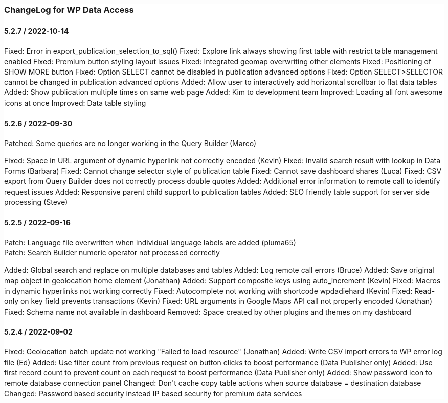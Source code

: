 ### ChangeLog for WP Data Access

#### 5.2.7 / 2022-10-14

Fixed: Error in export_publication_selection_to_sql()
Fixed: Explore link always showing first table with restrict table management enabled
Fixed: Premium button styling layout issues
Fixed: Integrated geomap overwriting other elements
Fixed: Positioning of SHOW MORE button
Fixed: Option SELECT cannot be disabled in publication advanced options
Fixed: Option SELECT>SELECTOR cannot be changed in publication advanced options
Added: Allow user to interactively add horizontal scrollbar to flat data tables
Added: Show publication multiple times on same web page
Added: Kim to development team
Improved: Loading all font awesome icons at once
Improved: Data table styling

#### 5.2.6 / 2022-09-30

Patched: Some queries are no longer working in the Query Builder (Marco)

Fixed: Space in URL argument of dynamic hyperlink not correctly encoded (Kevin)
Fixed: Invalid search result with lookup in Data Forms (Barbara) 
Fixed: Cannot change selector style of publication table 
Fixed: Cannot save dashboard shares (Luca)
Fixed: CSV export from Query Builder does not correctly process double quotes
Added: Additional error information to remote call to identify request issues
Added: Responsive parent child support to publication tables
Added: SEO friendly table support for server side processing (Steve)

#### 5.2.5 / 2022-09-16

Patch: Language file overwritten when individual language labels are added (pluma65)  
Patch: Search Builder numeric operator not processed correctly

Added: Global search and replace on multiple databases and tables
Added: Log remote call errors (Bruce)
Added: Save original map object in geolocation home element (Jonathan)
Added: Support composite keys using auto_increment (Kevin)
Fixed: Macros in dynamic hyperlinks not working correctly
Fixed: Autocomplete not working with shortcode wpdadiehard (Kevin)
Fixed: Read-only on key field prevents transactions (Kevin)
Fixed: URL arguments in Google Maps API call not properly encoded (Jonathan)
Fixed: Schema name not available in dashboard
Removed: Space created by other plugins and themes on my dashboard

#### 5.2.4 / 2022-09-02

Fixed: Geolocation batch update not working "Failed to load resource" (Jonathan)
Added: Write CSV import errors to WP error log file (Ed)
Added: Use filter count from previous request on button clicks to boost performance (Data Publisher only)
Added: Use first record count to prevent count on each request to boost performance (Data Publisher only)
Added: Show password icon to remote database connection panel
Changed: Don't cache copy table actions when source database = destination database
Changed: Password based security instead IP based security for premium data services 
